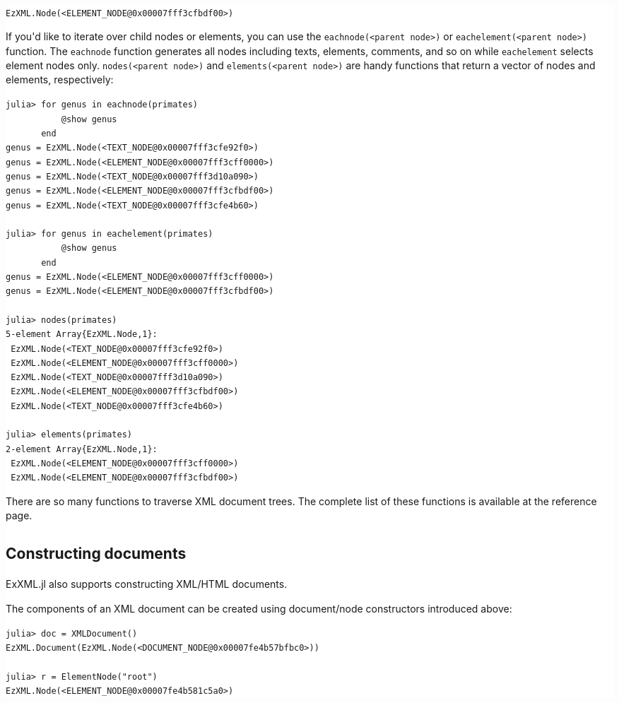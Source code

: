 ```jlcon
EzXML.Node(<ELEMENT_NODE@0x00007fff3cfbdf00>)

```

If you'd like to iterate over child nodes or elements, you can use the
`eachnode(<parent node>)` or `eachelement(<parent node>)` function.  The
`eachnode` function generates all nodes including texts, elements, comments, and
so on while `eachelement` selects element nodes only. `nodes(<parent node>)` and
`elements(<parent node>)` are handy functions that return a vector of nodes and
elements, respectively:
```jlcon
julia> for genus in eachnode(primates)
           @show genus
       end
genus = EzXML.Node(<TEXT_NODE@0x00007fff3cfe92f0>)
genus = EzXML.Node(<ELEMENT_NODE@0x00007fff3cff0000>)
genus = EzXML.Node(<TEXT_NODE@0x00007fff3d10a090>)
genus = EzXML.Node(<ELEMENT_NODE@0x00007fff3cfbdf00>)
genus = EzXML.Node(<TEXT_NODE@0x00007fff3cfe4b60>)

julia> for genus in eachelement(primates)
           @show genus
       end
genus = EzXML.Node(<ELEMENT_NODE@0x00007fff3cff0000>)
genus = EzXML.Node(<ELEMENT_NODE@0x00007fff3cfbdf00>)

julia> nodes(primates)
5-element Array{EzXML.Node,1}:
 EzXML.Node(<TEXT_NODE@0x00007fff3cfe92f0>)
 EzXML.Node(<ELEMENT_NODE@0x00007fff3cff0000>)
 EzXML.Node(<TEXT_NODE@0x00007fff3d10a090>)
 EzXML.Node(<ELEMENT_NODE@0x00007fff3cfbdf00>)
 EzXML.Node(<TEXT_NODE@0x00007fff3cfe4b60>)

julia> elements(primates)
2-element Array{EzXML.Node,1}:
 EzXML.Node(<ELEMENT_NODE@0x00007fff3cff0000>)
 EzXML.Node(<ELEMENT_NODE@0x00007fff3cfbdf00>)

```

There are so many functions to traverse XML document trees. The complete list of
these functions is available at the reference page.

Constructing documents
----------------------

ExXML.jl also supports constructing XML/HTML documents.

The components of an XML document can be created using document/node
constructors introduced above:
```jlcon
julia> doc = XMLDocument()
EzXML.Document(EzXML.Node(<DOCUMENT_NODE@0x00007fe4b57bfbc0>))

julia> r = ElementNode("root")
EzXML.Node(<ELEMENT_NODE@0x00007fe4b581c5a0>)
```
